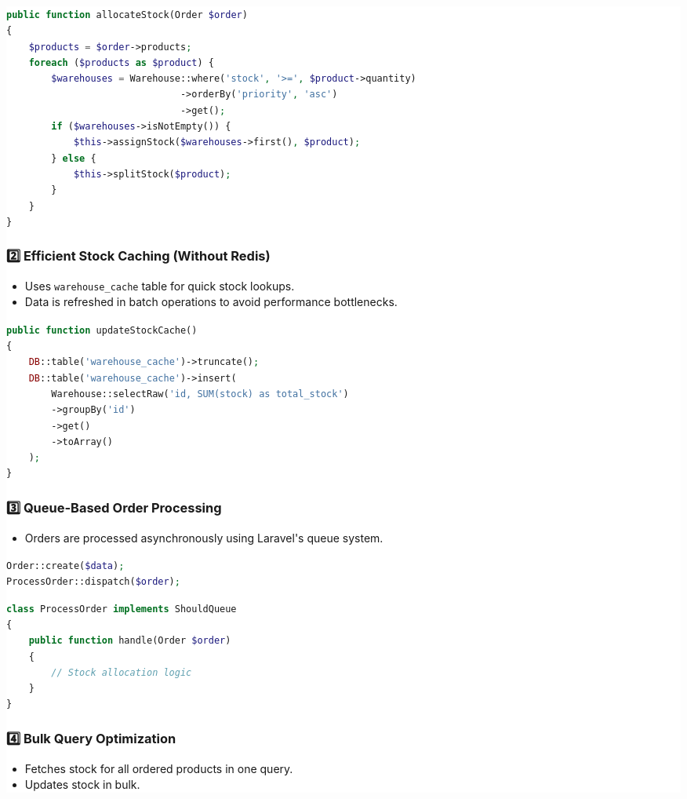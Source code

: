```php
public function allocateStock(Order $order)
{
    $products = $order->products;
    foreach ($products as $product) {
        $warehouses = Warehouse::where('stock', '>=', $product->quantity)
                               ->orderBy('priority', 'asc')
                               ->get();
        if ($warehouses->isNotEmpty()) {
            $this->assignStock($warehouses->first(), $product);
        } else {
            $this->splitStock($product);
        }
    }
}
```

### 2️⃣ Efficient Stock Caching (Without Redis)
- Uses `warehouse_cache` table for quick stock lookups.
- Data is refreshed in batch operations to avoid performance bottlenecks.

```php
public function updateStockCache()
{
    DB::table('warehouse_cache')->truncate();
    DB::table('warehouse_cache')->insert(
        Warehouse::selectRaw('id, SUM(stock) as total_stock')
        ->groupBy('id')
        ->get()
        ->toArray()
    );
}
```

### 3️⃣ Queue-Based Order Processing
- Orders are processed asynchronously using Laravel's queue system.

```php
Order::create($data);
ProcessOrder::dispatch($order);
```

```php
class ProcessOrder implements ShouldQueue
{
    public function handle(Order $order)
    {
        // Stock allocation logic
    }
}
```

### 4️⃣ Bulk Query Optimization
- Fetches stock for all ordered products in one query.
- Updates stock in bulk.
